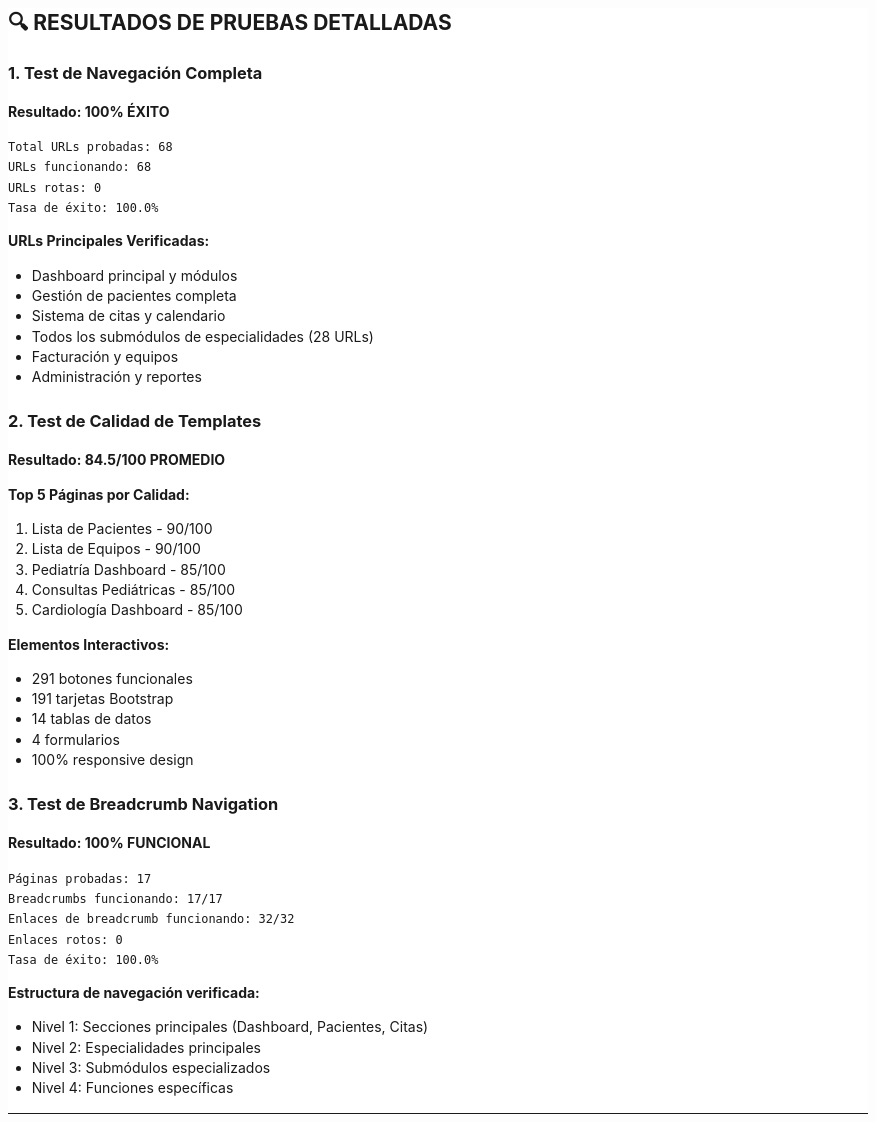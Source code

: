 ## 🔍 RESULTADOS DE PRUEBAS DETALLADAS

### 1. Test de Navegación Completa
**Resultado: 100% ÉXITO**
```
Total URLs probadas: 68
URLs funcionando: 68
URLs rotas: 0
Tasa de éxito: 100.0%
```

**URLs Principales Verificadas:**
- Dashboard principal y módulos
- Gestión de pacientes completa
- Sistema de citas y calendario
- Todos los submódulos de especialidades (28 URLs)
- Facturación y equipos
- Administración y reportes

### 2. Test de Calidad de Templates
**Resultado: 84.5/100 PROMEDIO**

**Top 5 Páginas por Calidad:**
1. Lista de Pacientes - 90/100
2. Lista de Equipos - 90/100  
3. Pediatría Dashboard - 85/100
4. Consultas Pediátricas - 85/100
5. Cardiología Dashboard - 85/100

**Elementos Interactivos:**
- 291 botones funcionales
- 191 tarjetas Bootstrap
- 14 tablas de datos
- 4 formularios
- 100% responsive design

### 3. Test de Breadcrumb Navigation
**Resultado: 100% FUNCIONAL**
```
Páginas probadas: 17
Breadcrumbs funcionando: 17/17
Enlaces de breadcrumb funcionando: 32/32
Enlaces rotos: 0
Tasa de éxito: 100.0%
```

**Estructura de navegación verificada:**
- Nivel 1: Secciones principales (Dashboard, Pacientes, Citas)
- Nivel 2: Especialidades principales 
- Nivel 3: Submódulos especializados
- Nivel 4: Funciones específicas

---